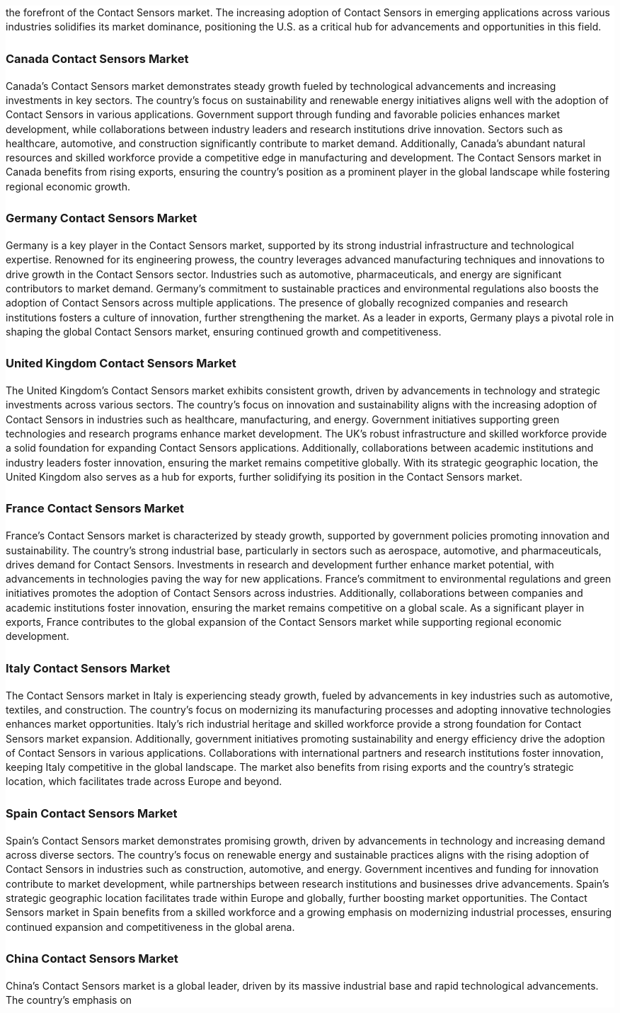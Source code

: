 the forefront of the Contact Sensors market. The increasing adoption of Contact Sensors in emerging applications across various industries solidifies its market dominance, positioning the U.S. as a critical hub for advancements and opportunities in this field.</p><h3>Canada Contact Sensors Market</h3><p>Canada&rsquo;s Contact Sensors market demonstrates steady growth fueled by technological advancements and increasing investments in key sectors. The country&rsquo;s focus on sustainability and renewable energy initiatives aligns well with the adoption of Contact Sensors in various applications. Government support through funding and favorable policies enhances market development, while collaborations between industry leaders and research institutions drive innovation. Sectors such as healthcare, automotive, and construction significantly contribute to market demand. Additionally, Canada&rsquo;s abundant natural resources and skilled workforce provide a competitive edge in manufacturing and development. The Contact Sensors market in Canada benefits from rising exports, ensuring the country&rsquo;s position as a prominent player in the global landscape while fostering regional economic growth.</p><h3>Germany Contact Sensors Market</h3><p>Germany is a key player in the Contact Sensors market, supported by its strong industrial infrastructure and technological expertise. Renowned for its engineering prowess, the country leverages advanced manufacturing techniques and innovations to drive growth in the Contact Sensors sector. Industries such as automotive, pharmaceuticals, and energy are significant contributors to market demand. Germany&rsquo;s commitment to sustainable practices and environmental regulations also boosts the adoption of Contact Sensors across multiple applications. The presence of globally recognized companies and research institutions fosters a culture of innovation, further strengthening the market. As a leader in exports, Germany plays a pivotal role in shaping the global Contact Sensors market, ensuring continued growth and competitiveness.</p><h3>United Kingdom Contact Sensors Market</h3><p>The United Kingdom&rsquo;s Contact Sensors market exhibits consistent growth, driven by advancements in technology and strategic investments across various sectors. The country&rsquo;s focus on innovation and sustainability aligns with the increasing adoption of Contact Sensors in industries such as healthcare, manufacturing, and energy. Government initiatives supporting green technologies and research programs enhance market development. The UK&rsquo;s robust infrastructure and skilled workforce provide a solid foundation for expanding Contact Sensors applications. Additionally, collaborations between academic institutions and industry leaders foster innovation, ensuring the market remains competitive globally. With its strategic geographic location, the United Kingdom also serves as a hub for exports, further solidifying its position in the Contact Sensors market.</p><h3>France Contact Sensors Market</h3><p>France&rsquo;s Contact Sensors market is characterized by steady growth, supported by government policies promoting innovation and sustainability. The country&rsquo;s strong industrial base, particularly in sectors such as aerospace, automotive, and pharmaceuticals, drives demand for Contact Sensors. Investments in research and development further enhance market potential, with advancements in technologies paving the way for new applications. France&rsquo;s commitment to environmental regulations and green initiatives promotes the adoption of Contact Sensors across industries. Additionally, collaborations between companies and academic institutions foster innovation, ensuring the market remains competitive on a global scale. As a significant player in exports, France contributes to the global expansion of the Contact Sensors market while supporting regional economic development.</p><h3>Italy Contact Sensors Market</h3><p>The Contact Sensors market in Italy is experiencing steady growth, fueled by advancements in key industries such as automotive, textiles, and construction. The country&rsquo;s focus on modernizing its manufacturing processes and adopting innovative technologies enhances market opportunities. Italy&rsquo;s rich industrial heritage and skilled workforce provide a strong foundation for Contact Sensors market expansion. Additionally, government initiatives promoting sustainability and energy efficiency drive the adoption of Contact Sensors in various applications. Collaborations with international partners and research institutions foster innovation, keeping Italy competitive in the global landscape. The market also benefits from rising exports and the country&rsquo;s strategic location, which facilitates trade across Europe and beyond.</p><h3>Spain Contact Sensors Market</h3><p>Spain&rsquo;s Contact Sensors market demonstrates promising growth, driven by advancements in technology and increasing demand across diverse sectors. The country&rsquo;s focus on renewable energy and sustainable practices aligns with the rising adoption of Contact Sensors in industries such as construction, automotive, and energy. Government incentives and funding for innovation contribute to market development, while partnerships between research institutions and businesses drive advancements. Spain&rsquo;s strategic geographic location facilitates trade within Europe and globally, further boosting market opportunities. The Contact Sensors market in Spain benefits from a skilled workforce and a growing emphasis on modernizing industrial processes, ensuring continued expansion and competitiveness in the global arena.</p><h3>China Contact Sensors Market</h3><p>China&rsquo;s Contact Sensors market is a global leader, driven by its massive industrial base and rapid technological advancements. The country&rsquo;s emphasis on